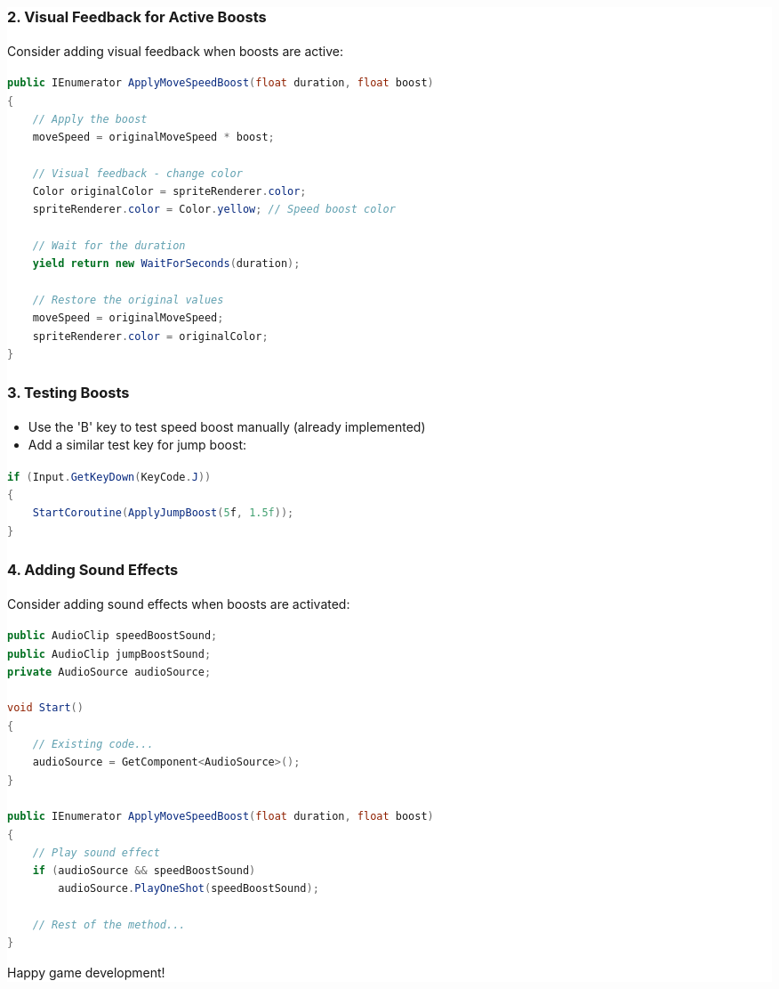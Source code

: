 ### 2. Visual Feedback for Active Boosts
Consider adding visual feedback when boosts are active:
```csharp
public IEnumerator ApplyMoveSpeedBoost(float duration, float boost)
{
    // Apply the boost
    moveSpeed = originalMoveSpeed * boost;
    
    // Visual feedback - change color
    Color originalColor = spriteRenderer.color;
    spriteRenderer.color = Color.yellow; // Speed boost color
    
    // Wait for the duration
    yield return new WaitForSeconds(duration);
    
    // Restore the original values
    moveSpeed = originalMoveSpeed;
    spriteRenderer.color = originalColor;
}
```

### 3. Testing Boosts
- Use the 'B' key to test speed boost manually (already implemented)
- Add a similar test key for jump boost:
```csharp
if (Input.GetKeyDown(KeyCode.J))
{
    StartCoroutine(ApplyJumpBoost(5f, 1.5f));
}
```

### 4. Adding Sound Effects
Consider adding sound effects when boosts are activated:
```csharp
public AudioClip speedBoostSound;
public AudioClip jumpBoostSound;
private AudioSource audioSource;

void Start()
{
    // Existing code...
    audioSource = GetComponent<AudioSource>();
}

public IEnumerator ApplyMoveSpeedBoost(float duration, float boost)
{
    // Play sound effect
    if (audioSource && speedBoostSound)
        audioSource.PlayOneShot(speedBoostSound);
        
    // Rest of the method...
}
```

Happy game development!
